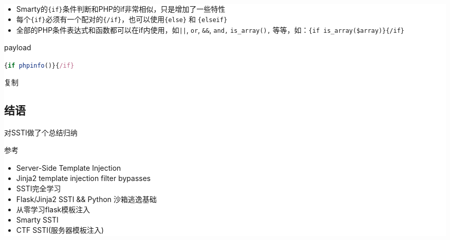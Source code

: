 - Smarty的`{if}`条件判断和PHP的if非常相似，只是增加了一些特性
- 每个`{if}`必须有一个配对的`{/if}`，也可以使用`{else}` 和 `{elseif}`
- 全部的PHP条件表达式和函数都可以在if内使用，如`||`, `or`, `&&`, `and,` `is_array(),` 等等，如：`{if is_array($array)}{/if}`

payload

```javascript
{if phpinfo()}{/if}
```

复制

## **结语**

对SSTI做了个总结归纳

参考

- Server-Side Template Injection
- Jinja2 template injection filter bypasses
- SSTI完全学习
- Flask/Jinja2 SSTI && Python 沙箱逃逸基础
- 从零学习flask模板注入
- Smarty SSTI
- CTF SSTI(服务器模板注入)